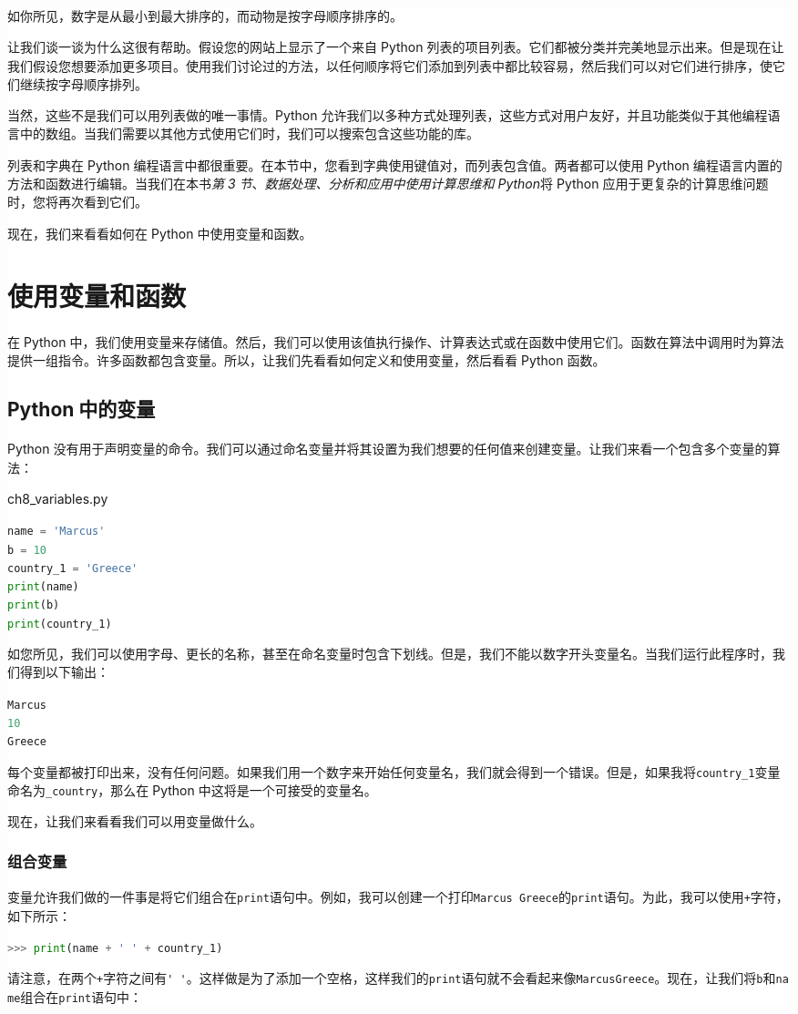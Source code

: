 如你所见，数字是从最小到最大排序的，而动物是按字母顺序排序的。

让我们谈一谈为什么这很有帮助。假设您的网站上显示了一个来自 Python 列表的项目列表。它们都被分类并完美地显示出来。但是现在让我们假设您想要添加更多项目。使用我们讨论过的方法，以任何顺序将它们添加到列表中都比较容易，然后我们可以对它们进行排序，使它们继续按字母顺序排列。

当然，这些不是我们可以用列表做的唯一事情。Python 允许我们以多种方式处理列表，这些方式对用户友好，并且功能类似于其他编程语言中的数组。当我们需要以其他方式使用它们时，我们可以搜索包含这些功能的库。

列表和字典在 Python 编程语言中都很重要。在本节中，您看到字典使用键值对，而列表包含值。两者都可以使用 Python 编程语言内置的方法和函数进行编辑。当我们在本书*第 3 节*、*数据处理、分析和应用中使用计算思维和 Python*将 Python 应用于更复杂的计算思维问题时，您将再次看到它们。

现在，我们来看看如何在 Python 中使用变量和函数。

# 使用变量和函数

在 Python 中，我们使用变量来存储值。然后，我们可以使用该值执行操作、计算表达式或在函数中使用它们。函数在算法中调用时为算法提供一组指令。许多函数都包含变量。所以，让我们先看看如何定义和使用变量，然后看看 Python 函数。

## Python 中的变量

Python 没有用于声明变量的命令。我们可以通过命名变量并将其设置为我们想要的任何值来创建变量。让我们来看一个包含多个变量的算法：

ch8_variables.py

```py
name = 'Marcus'
b = 10
country_1 = 'Greece'
print(name)
print(b)
print(country_1)
```

如您所见，我们可以使用字母、更长的名称，甚至在命名变量时包含下划线。但是，我们不能以数字开头变量名。当我们运行此程序时，我们得到以下输出：

```py
Marcus
10
Greece
```

每个变量都被打印出来，没有任何问题。如果我们用一个数字来开始任何变量名，我们就会得到一个错误。但是，如果我将`country_1`变量命名为`_country`，那么在 Python 中这将是一个可接受的变量名。

现在，让我们来看看我们可以用变量做什么。

### 组合变量

变量允许我们做的一件事是将它们组合在`print`语句中。例如，我可以创建一个打印`Marcus Greece`的`print`语句。为此，我可以使用`+`字符，如下所示：

```py
>>> print(name + ' ' + country_1)
```

请注意，在两个`+`字符之间有`' '`。这样做是为了添加一个空格，这样我们的`print`语句就不会看起来像`MarcusGreece`。现在，让我们将`b`和`name`组合在`print`语句中：
